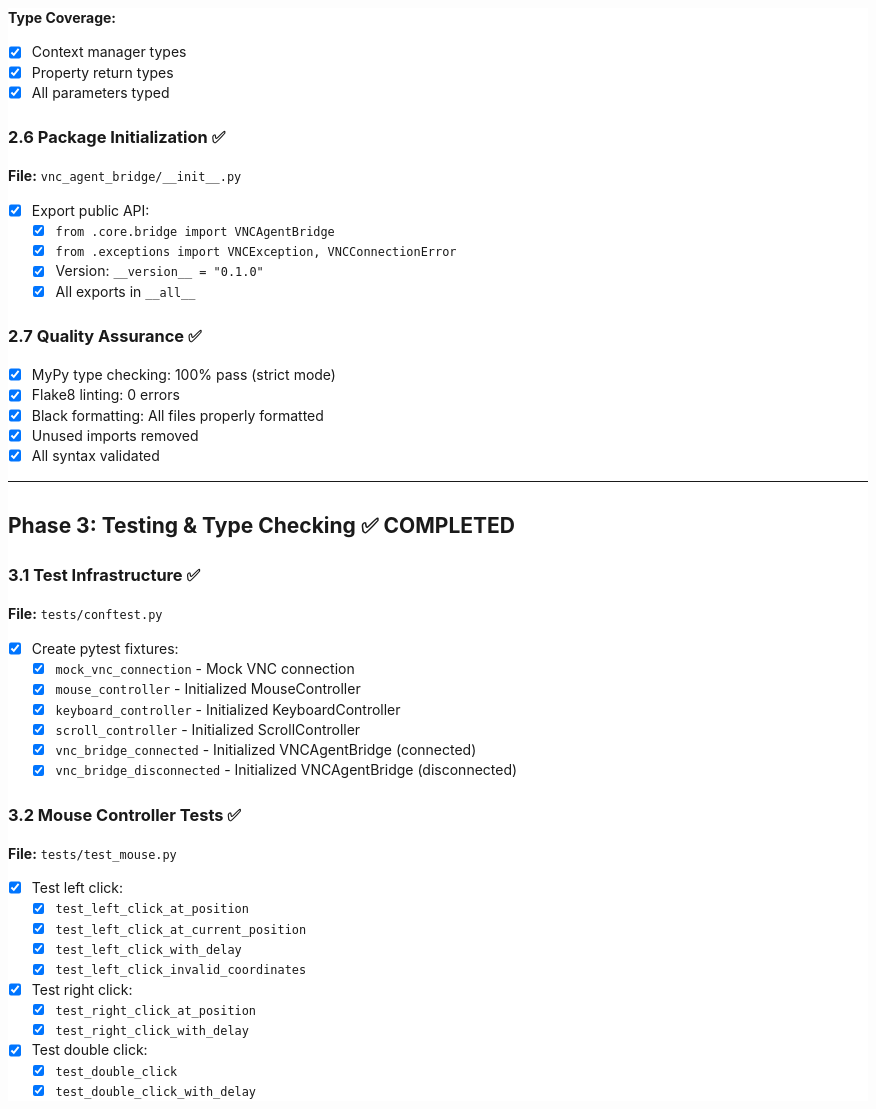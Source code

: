 **Type Coverage:**
- [x] Context manager types
- [x] Property return types
- [x] All parameters typed

### 2.6 Package Initialization ✅
**File:** `vnc_agent_bridge/__init__.py`

- [x] Export public API:
  - [x] `from .core.bridge import VNCAgentBridge`
  - [x] `from .exceptions import VNCException, VNCConnectionError`
  - [x] Version: `__version__ = "0.1.0"`
  - [x] All exports in `__all__`

### 2.7 Quality Assurance ✅
- [x] MyPy type checking: 100% pass (strict mode)
- [x] Flake8 linting: 0 errors
- [x] Black formatting: All files properly formatted
- [x] Unused imports removed
- [x] All syntax validated

---

## Phase 3: Testing & Type Checking ✅ COMPLETED

### 3.1 Test Infrastructure ✅
**File:** `tests/conftest.py`

- [x] Create pytest fixtures:
  - [x] `mock_vnc_connection` - Mock VNC connection
  - [x] `mouse_controller` - Initialized MouseController
  - [x] `keyboard_controller` - Initialized KeyboardController
  - [x] `scroll_controller` - Initialized ScrollController
  - [x] `vnc_bridge_connected` - Initialized VNCAgentBridge (connected)
  - [x] `vnc_bridge_disconnected` - Initialized VNCAgentBridge (disconnected)

### 3.2 Mouse Controller Tests ✅
**File:** `tests/test_mouse.py`

- [x] Test left click:
  - [x] `test_left_click_at_position`
  - [x] `test_left_click_at_current_position`
  - [x] `test_left_click_with_delay`
  - [x] `test_left_click_invalid_coordinates`

- [x] Test right click:
  - [x] `test_right_click_at_position`
  - [x] `test_right_click_with_delay`

- [x] Test double click:
  - [x] `test_double_click`
  - [x] `test_double_click_with_delay`

